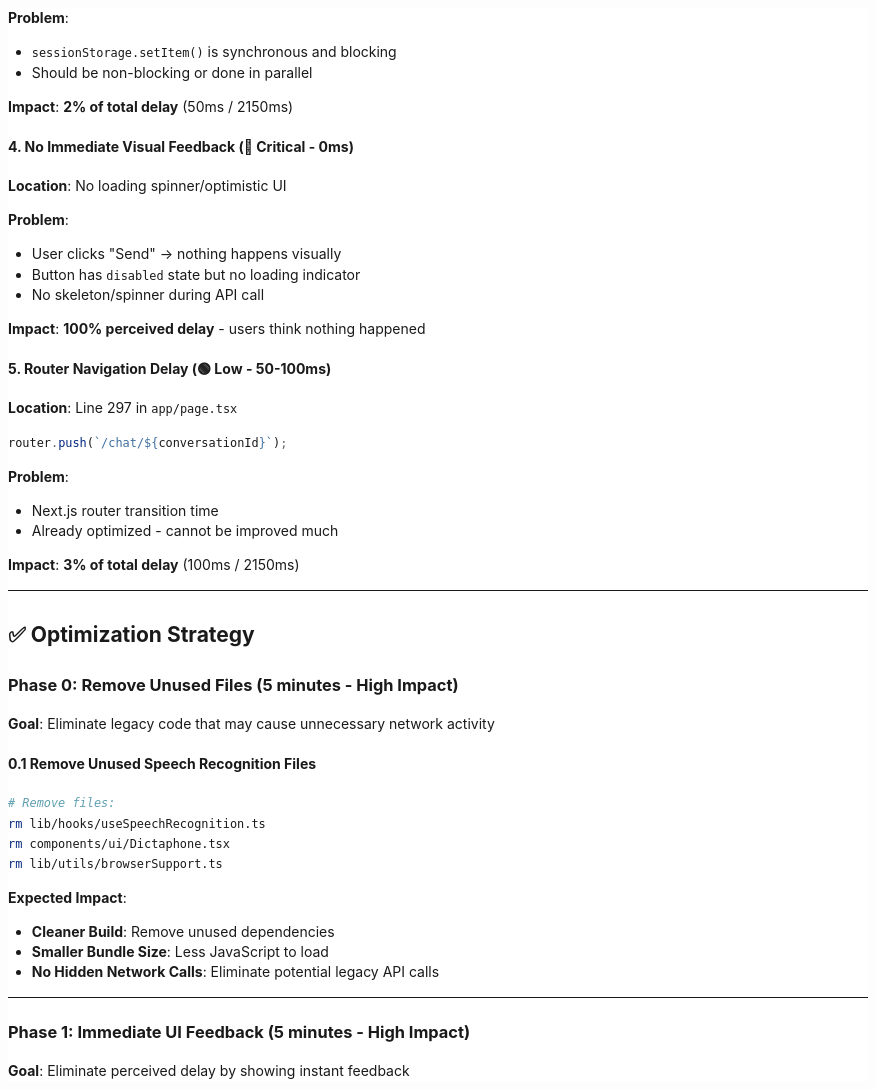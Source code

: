 **Problem**: 
- `sessionStorage.setItem()` is synchronous and blocking
- Should be non-blocking or done in parallel

**Impact**: **2% of total delay** (50ms / 2150ms)

#### 4. **No Immediate Visual Feedback** (🔴 Critical - 0ms)
**Location**: No loading spinner/optimistic UI

**Problem**: 
- User clicks "Send" → nothing happens visually
- Button has `disabled` state but no loading indicator
- No skeleton/spinner during API call

**Impact**: **100% perceived delay** - users think nothing happened

#### 5. **Router Navigation Delay** (🟢 Low - 50-100ms)
**Location**: Line 297 in `app/page.tsx`
```typescript
router.push(`/chat/${conversationId}`);
```

**Problem**: 
- Next.js router transition time
- Already optimized - cannot be improved much

**Impact**: **3% of total delay** (100ms / 2150ms)

---

## ✅ Optimization Strategy

### Phase 0: Remove Unused Files (5 minutes - High Impact)

**Goal**: Eliminate legacy code that may cause unnecessary network activity

#### 0.1 Remove Unused Speech Recognition Files
```bash
# Remove files:
rm lib/hooks/useSpeechRecognition.ts
rm components/ui/Dictaphone.tsx
rm lib/utils/browserSupport.ts
```

**Expected Impact**: 
- **Cleaner Build**: Remove unused dependencies
- **Smaller Bundle Size**: Less JavaScript to load
- **No Hidden Network Calls**: Eliminate potential legacy API calls

---

### Phase 1: Immediate UI Feedback (5 minutes - High Impact)

**Goal**: Eliminate perceived delay by showing instant feedback
